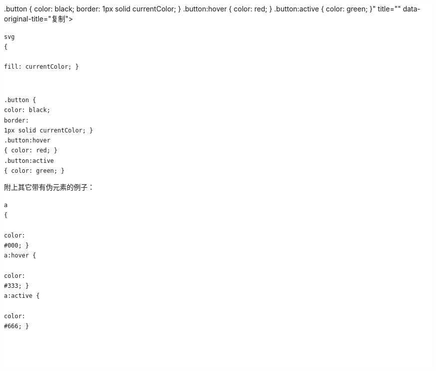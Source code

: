.button {
  color: black;
  border: 1px solid currentColor;
}
.button:hover {
  color: red;
}
.button:active {
  color: green;
}" title="" data-original-title="复制"></span>
      <span type="button" class="saveToNote code-tool" data-toggle="tooltip" data-placement="top" title="" data-original-title="放进笔记"></span>
      </div>
      </div><pre class="hljs css"><code><span class="hljs-selector-tag">svg</span> {  
  <span class="hljs-attribute">fill</span>: currentColor;
}

<span class="hljs-selector-class">.button</span> {
  <span class="hljs-attribute">color</span>: black;
  <span class="hljs-attribute">border</span>: <span class="hljs-number">1px</span> solid currentColor;
}
<span class="hljs-selector-class">.button</span><span class="hljs-selector-pseudo">:hover</span> {
  <span class="hljs-attribute">color</span>: red;
}
<span class="hljs-selector-class">.button</span><span class="hljs-selector-pseudo">:active</span> {
  <span class="hljs-attribute">color</span>: green;
}</code></pre>
<p>附上其它带有伪元素的例子：</p>
<div class="widget-codetool" style="display:none;">
      <div class="widget-codetool--inner">
      <span class="selectCode code-tool" data-toggle="tooltip" data-placement="top" title="" data-original-title="全选"></span>
      <span type="button" class="copyCode code-tool" data-toggle="tooltip" data-placement="top" data-clipboard-text="a {  
  color: #000;
}
a:hover {  
  color: #333;
}
a:active {  
  color: #666;
}

a:after,  
a:hover:after,  
a:active:after {  
  background: currentColor;
  ...
}" title="" data-original-title="复制"></span>
      <span type="button" class="saveToNote code-tool" data-toggle="tooltip" data-placement="top" title="" data-original-title="放进笔记"></span>
      </div>
      </div><pre class="hljs stylus"><code><span class="hljs-selector-tag">a</span> {  
  <span class="hljs-attribute">color</span>: <span class="hljs-number">#000</span>;
}
<span class="hljs-selector-tag">a</span>:hover {  
  <span class="hljs-attribute">color</span>: <span class="hljs-number">#333</span>;
}
<span class="hljs-selector-tag">a</span>:active {  
  <span class="hljs-attribute">color</span>: <span class="hljs-number">#666</span>;
}
